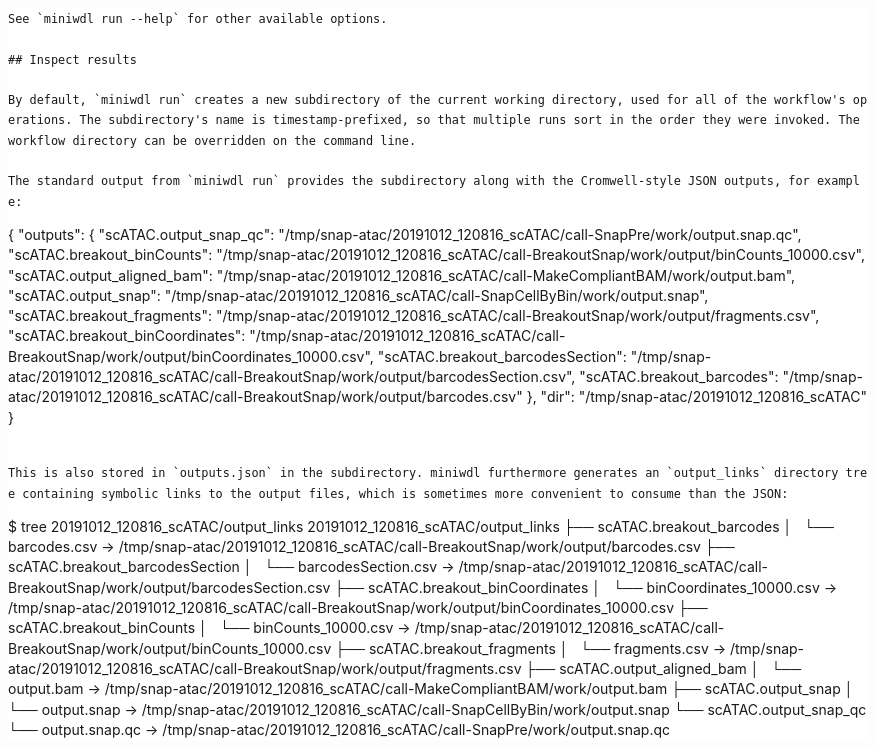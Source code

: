 ```
See `miniwdl run --help` for other available options.

## Inspect results

By default, `miniwdl run` creates a new subdirectory of the current working directory, used for all of the workflow's operations. The subdirectory's name is timestamp-prefixed, so that multiple runs sort in the order they were invoked. The workflow directory can be overridden on the command line.

The standard output from `miniwdl run` provides the subdirectory along with the Cromwell-style JSON outputs, for example:

```
{
  "outputs": {
    "scATAC.output_snap_qc": "/tmp/snap-atac/20191012_120816_scATAC/call-SnapPre/work/output.snap.qc",
    "scATAC.breakout_binCounts": "/tmp/snap-atac/20191012_120816_scATAC/call-BreakoutSnap/work/output/binCounts_10000.csv",
    "scATAC.output_aligned_bam": "/tmp/snap-atac/20191012_120816_scATAC/call-MakeCompliantBAM/work/output.bam",
    "scATAC.output_snap": "/tmp/snap-atac/20191012_120816_scATAC/call-SnapCellByBin/work/output.snap",
    "scATAC.breakout_fragments": "/tmp/snap-atac/20191012_120816_scATAC/call-BreakoutSnap/work/output/fragments.csv",
    "scATAC.breakout_binCoordinates": "/tmp/snap-atac/20191012_120816_scATAC/call-BreakoutSnap/work/output/binCoordinates_10000.csv",
    "scATAC.breakout_barcodesSection": "/tmp/snap-atac/20191012_120816_scATAC/call-BreakoutSnap/work/output/barcodesSection.csv",
    "scATAC.breakout_barcodes": "/tmp/snap-atac/20191012_120816_scATAC/call-BreakoutSnap/work/output/barcodes.csv"
  },
  "dir": "/tmp/snap-atac/20191012_120816_scATAC"
}
```

This is also stored in `outputs.json` in the subdirectory. miniwdl furthermore generates an `output_links` directory tree containing symbolic links to the output files, which is sometimes more convenient to consume than the JSON:

```
$ tree 20191012_120816_scATAC/output_links
20191012_120816_scATAC/output_links
├── scATAC.breakout_barcodes
│   └── barcodes.csv -> /tmp/snap-atac/20191012_120816_scATAC/call-BreakoutSnap/work/output/barcodes.csv
├── scATAC.breakout_barcodesSection
│   └── barcodesSection.csv -> /tmp/snap-atac/20191012_120816_scATAC/call-BreakoutSnap/work/output/barcodesSection.csv
├── scATAC.breakout_binCoordinates
│   └── binCoordinates_10000.csv -> /tmp/snap-atac/20191012_120816_scATAC/call-BreakoutSnap/work/output/binCoordinates_10000.csv
├── scATAC.breakout_binCounts
│   └── binCounts_10000.csv -> /tmp/snap-atac/20191012_120816_scATAC/call-BreakoutSnap/work/output/binCounts_10000.csv
├── scATAC.breakout_fragments
│   └── fragments.csv -> /tmp/snap-atac/20191012_120816_scATAC/call-BreakoutSnap/work/output/fragments.csv
├── scATAC.output_aligned_bam
│   └── output.bam -> /tmp/snap-atac/20191012_120816_scATAC/call-MakeCompliantBAM/work/output.bam
├── scATAC.output_snap
│   └── output.snap -> /tmp/snap-atac/20191012_120816_scATAC/call-SnapCellByBin/work/output.snap
└── scATAC.output_snap_qc
    └── output.snap.qc -> /tmp/snap-atac/20191012_120816_scATAC/call-SnapPre/work/output.snap.qc
